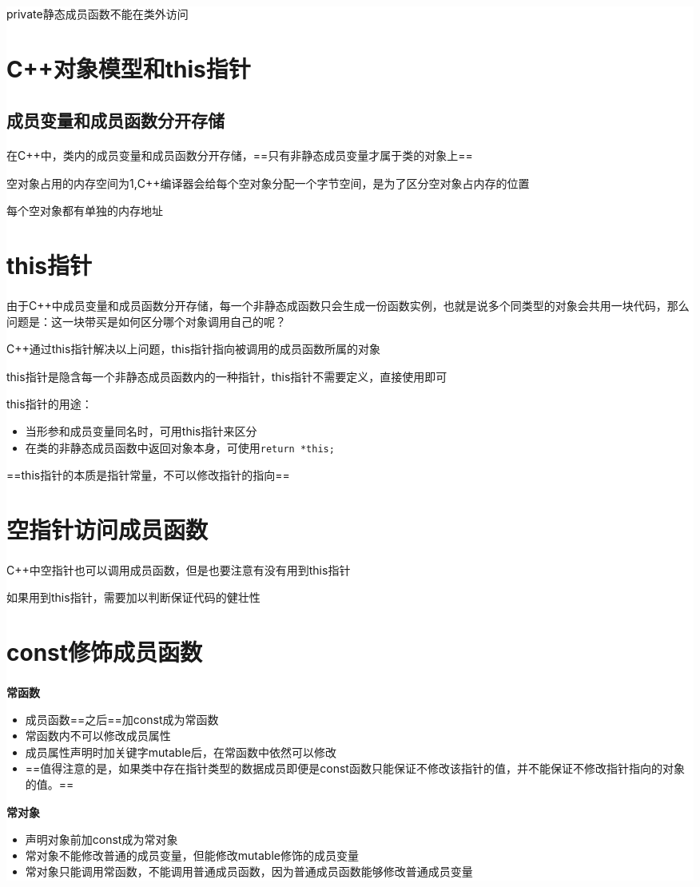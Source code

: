 
private静态成员函数不能在类外访问

# C++对象模型和this指针

## 成员变量和成员函数分开存储

在C++中，类内的成员变量和成员函数分开存储，==只有非静态成员变量才属于类的对象上==



空对象占用的内存空间为1,C++编译器会给每个空对象分配一个字节空间，是为了区分空对象占内存的位置

每个空对象都有单独的内存地址

# this指针

由于C++中成员变量和成员函数分开存储，每一个非静态成函数只会生成一份函数实例，也就是说多个同类型的对象会共用一块代码，那么问题是：这一块带买是如何区分哪个对象调用自己的呢？

C++通过this指针解决以上问题，this指针指向被调用的成员函数所属的对象

this指针是隐含每一个非静态成员函数内的一种指针，this指针不需要定义，直接使用即可



this指针的用途：

* 当形参和成员变量同名时，可用this指针来区分
* 在类的非静态成员函数中返回对象本身，可使用`return *this;`



==this指针的本质是指针常量，不可以修改指针的指向==

# 空指针访问成员函数

C++中空指针也可以调用成员函数，但是也要注意有没有用到this指针

如果用到this指针，需要加以判断保证代码的健壮性

# const修饰成员函数

**常函数**

* 成员函数==之后==加const成为常函数
* 常函数内不可以修改成员属性
* 成员属性声明时加关键字mutable后，在常函数中依然可以修改
* ==值得注意的是，如果类中存在指针类型的数据成员即便是const函数只能保证不修改该指针的值，并不能保证不修改指针指向的对象的值。==



**常对象**

* 声明对象前加const成为常对象
* 常对象不能修改普通的成员变量，但能修改mutable修饰的成员变量
* 常对象只能调用常函数，不能调用普通成员函数，因为普通成员函数能够修改普通成员变量
